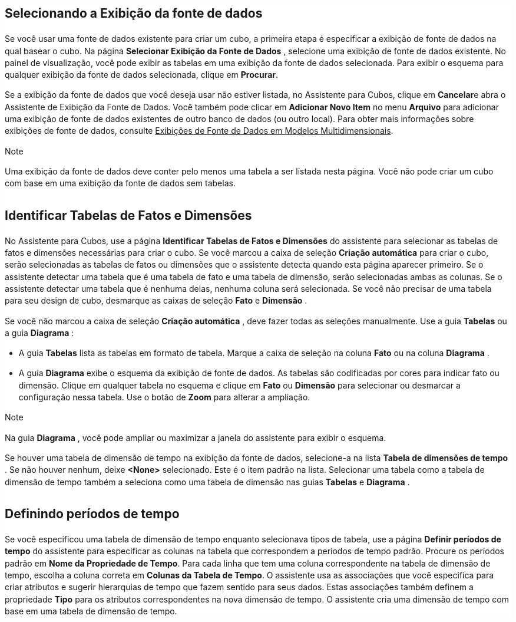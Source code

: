 ## <a name="selecting-the-data-source-view"></a>Selecionando a Exibição da fonte de dados  
 Se você usar uma fonte de dados existente para criar um cubo, a primeira etapa é especificar a exibição de fonte de dados na qual basear o cubo. Na página **Selecionar Exibição da Fonte de Dados** , selecione uma exibição de fonte de dados existente. No painel de visualização, você pode exibir as tabelas em uma exibição da fonte de dados selecionada. Para exibir o esquema para qualquer exibição da fonte de dados selecionada, clique em **Procurar**.  
  
 Se a exibição da fonte de dados que você deseja usar não estiver listada, no Assistente para Cubos, clique em **Cancelar**e abra o Assistente de Exibição da Fonte de Dados. Você também pode clicar em **Adicionar Novo Item** no menu **Arquivo** para adicionar uma exibição de fonte de dados existentes de outro banco de dados (ou outro local). Para obter mais informações sobre exibições de fonte de dados, consulte [Exibições de Fonte de Dados em Modelos Multidimensionais](data-source-views-in-multidimensional-models.md).  
  
> [!NOTE]  
>  Uma exibição da fonte de dados deve conter pelo menos uma tabela a ser listada nesta página. Você não pode criar um cubo com base em uma exibição da fonte de dados sem tabelas.  
  
## <a name="identify-fact-and-dimension-tables"></a>Identificar Tabelas de Fatos e Dimensões  
 No Assistente para Cubos, use a página **Identificar Tabelas de Fatos e Dimensões** do assistente para selecionar as tabelas de fatos e dimensões necessárias para criar o cubo. Se você marcou a caixa de seleção **Criação automática** para criar o cubo, serão selecionadas as tabelas de fatos ou dimensões que o assistente detecta quando esta página aparecer primeiro. Se o assistente detectar uma tabela que é uma tabela de fato e uma tabela de dimensão, serão selecionadas ambas as colunas. Se o assistente detectar uma tabela que é nenhuma delas, nenhuma coluna será selecionada. Se você não precisar de uma tabela para seu design de cubo, desmarque as caixas de seleção **Fato** e **Dimensão** .  
  
 Se você não marcou a caixa de seleção **Criação automática** , deve fazer todas as seleções manualmente. Use a guia **Tabelas** ou a guia **Diagrama** :  
  
-   A guia **Tabelas** lista as tabelas em formato de tabela. Marque a caixa de seleção na coluna **Fato** ou na coluna **Diagrama** .  
  
-   A guia **Diagrama** exibe o esquema da exibição de fonte de dados. As tabelas são codificadas por cores para indicar fato ou dimensão. Clique em qualquer tabela no esquema e clique em **Fato** ou **Dimensão** para selecionar ou desmarcar a configuração nessa tabela. Use o botão de **Zoom** para alterar a ampliação.  
  
> [!NOTE]  
>  Na guia **Diagrama** , você pode ampliar ou maximizar a janela do assistente para exibir o esquema.  
  
 Se houver uma tabela de dimensão de tempo na exibição da fonte de dados, selecione-a na lista **Tabela de dimensões de tempo** . Se não houver nenhum, deixe **\<None>** selecionado. Este é o item padrão na lista. Selecionar uma tabela como a tabela de dimensão de tempo também a seleciona como uma tabela de dimensão nas guias **Tabelas** e **Diagrama** .  
  
## <a name="defining-time-periods"></a>Definindo períodos de tempo  
 Se você especificou uma tabela de dimensão de tempo enquanto selecionava tipos de tabela, use a página **Definir períodos de tempo** do assistente para especificar as colunas na tabela que correspondem a períodos de tempo padrão. Procure os períodos padrão em **Nome da Propriedade de Tempo**. Para cada linha que tem uma coluna correspondente na tabela de dimensão de tempo, escolha a coluna correta em **Colunas da Tabela de Tempo**. O assistente usa as associações que você especifica para criar atributos e sugerir hierarquias de tempo que fazem sentido para seus dados. Estas associações também definem a propriedade **Tipo** para os atributos correspondentes na nova dimensão de tempo. O assistente cria uma dimensão de tempo com base em uma tabela de dimensão de tempo.  
  